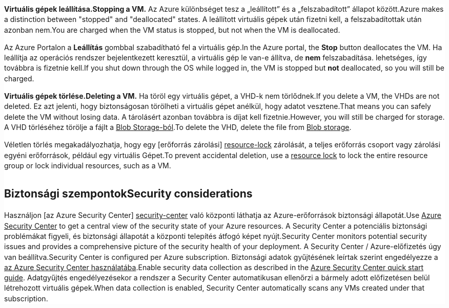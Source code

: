 <span data-ttu-id="4a33d-228">**Virtuális gépek leállítása.**</span><span class="sxs-lookup"><span data-stu-id="4a33d-228">**Stopping a VM.**</span></span> <span data-ttu-id="4a33d-229">Az Azure különbséget tesz a „leállított” és a „felszabadított” állapot között.</span><span class="sxs-lookup"><span data-stu-id="4a33d-229">Azure makes a distinction between "stopped" and "deallocated" states.</span></span> <span data-ttu-id="4a33d-230">A leállított virtuális gépek után fizetni kell, a felszabadítottak után azonban nem.</span><span class="sxs-lookup"><span data-stu-id="4a33d-230">You are charged when the VM status is stopped, but not when the VM is deallocated.</span></span>

<span data-ttu-id="4a33d-231">Az Azure Portalon a **Leállítás** gombbal szabadítható fel a virtuális gép.</span><span class="sxs-lookup"><span data-stu-id="4a33d-231">In the Azure portal, the **Stop** button deallocates the VM.</span></span> <span data-ttu-id="4a33d-232">Ha leállítja az operációs rendszer bejelentkezett keresztül, a virtuális gép le van-e állítva, de **nem** felszabadítása. lehetséges, így továbbra is fizetnie kell.</span><span class="sxs-lookup"><span data-stu-id="4a33d-232">If you shut down through the OS while logged in, the VM is stopped but **not** deallocated, so you will still be charged.</span></span>

<span data-ttu-id="4a33d-233">**Virtuális gépek törlése.**</span><span class="sxs-lookup"><span data-stu-id="4a33d-233">**Deleting a VM.**</span></span> <span data-ttu-id="4a33d-234">Ha töröl egy virtuális gépet, a VHD-k nem törlődnek.</span><span class="sxs-lookup"><span data-stu-id="4a33d-234">If you delete a VM, the VHDs are not deleted.</span></span> <span data-ttu-id="4a33d-235">Ez azt jelenti, hogy biztonságosan törölheti a virtuális gépet anélkül, hogy adatot vesztene.</span><span class="sxs-lookup"><span data-stu-id="4a33d-235">That means you can safely delete the VM without losing data.</span></span> <span data-ttu-id="4a33d-236">A tárolásért azonban továbbra is díjat kell fizetnie.</span><span class="sxs-lookup"><span data-stu-id="4a33d-236">However, you will still be charged for storage.</span></span> <span data-ttu-id="4a33d-237">A VHD törléséhez törölje a fájlt a [Blob Storage-ból][blob-storage].</span><span class="sxs-lookup"><span data-stu-id="4a33d-237">To delete the VHD, delete the file from [Blob storage][blob-storage].</span></span>

<span data-ttu-id="4a33d-238">Véletlen törlés megakadályozhatja, hogy egy [erőforrás zárolási] [ resource-lock] zárolását, a teljes erőforrás csoport vagy zárolási egyéni erőforrások, például egy virtuális Gépet.</span><span class="sxs-lookup"><span data-stu-id="4a33d-238">To prevent accidental deletion, use a [resource lock][resource-lock] to lock the entire resource group or lock individual resources, such as a VM.</span></span>

## <a name="security-considerations"></a><span data-ttu-id="4a33d-239">Biztonsági szempontok</span><span class="sxs-lookup"><span data-stu-id="4a33d-239">Security considerations</span></span>

<span data-ttu-id="4a33d-240">Használjon [az Azure Security Center] [ security-center] való központi láthatja az Azure-erőforrások biztonsági állapotát.</span><span class="sxs-lookup"><span data-stu-id="4a33d-240">Use [Azure Security Center][security-center] to get a central view of the security state of your Azure resources.</span></span> <span data-ttu-id="4a33d-241">A Security Center a potenciális biztonsági problémákat figyeli, és biztonsági állapotát a központi telepítés átfogó képet nyújt.</span><span class="sxs-lookup"><span data-stu-id="4a33d-241">Security Center monitors potential security issues and provides a comprehensive picture of the security health of your deployment.</span></span> <span data-ttu-id="4a33d-242">A Security Center / Azure-előfizetés úgy van beállítva.</span><span class="sxs-lookup"><span data-stu-id="4a33d-242">Security Center is configured per Azure subscription.</span></span> <span data-ttu-id="4a33d-243">Biztonsági adatok gyűjtésének leírtak szerint engedélyezze a [az Azure Security Center használatába][security-center-get-started].</span><span class="sxs-lookup"><span data-stu-id="4a33d-243">Enable security data collection as described in the [Azure Security Center quick start guide][security-center-get-started].</span></span> <span data-ttu-id="4a33d-244">Adatgyűjtés engedélyezésekor a rendszer a Security Center automatikusan ellenőrzi a bármely adott előfizetésen belül létrehozott virtuális gépek.</span><span class="sxs-lookup"><span data-stu-id="4a33d-244">When data collection is enabled, Security Center automatically scans any VMs created under that subscription.</span></span>


[audit-logs]: https://azure.microsoft.com/blog/analyze-azure-audit-logs-in-powerbi-more/
[availability-set]: /azure/virtual-machines/virtual-machines-linux-manage-availability
[azbb]: https://github.com/mspnp/template-building-blocks/wiki/Install-Azure-Building-Blocks
[azbbv2]: https://github.com/mspnp/template-building-blocks
[azure-cli-2]: /cli/azure/install-azure-cli?view=azure-cli-latest
[azure-linux]: /azure/virtual-machines/virtual-machines-linux-azure-overview
[azure-storage]: /azure/storage/storage-introduction
[blob-snapshot]: /azure/storage/storage-blob-snapshots
[blob-storage]: /azure/storage/storage-introduction
[boot-diagnostics]: https://azure.microsoft.com/blog/boot-diagnostics-for-virtual-machines-v2/
[cname-record]: https://en.wikipedia.org/wiki/CNAME_record
[data-disk]: /azure/virtual-machines/virtual-machines-linux-about-disks-vhds
[disk-encryption]: /azure/security/azure-security-disk-encryption
[enable-monitoring]: /azure/monitoring-and-diagnostics/insights-how-to-use-diagnostics
[azure-dns]: /azure/dns/dns-overview
[fqdn]: /azure/virtual-machines/virtual-machines-linux-portal-create-fqdn
[git]: https://github.com/mspnp/reference-architectures/tree/master/virtual-machines/single-vm
[github-folder]: https://github.com/mspnp/reference-architectures/tree/master/virtual-machines/single-vm
[iostat]: https://en.wikipedia.org/wiki/Iostat
[manage-vm-availability]: /azure/virtual-machines/virtual-machines-linux-manage-availability
[multi-vm]: multi-vm.md
[naming-conventions]: /azure/architecture/best-practices/naming-conventions.md
[nsg]: /azure/virtual-network/virtual-networks-nsg
[nsg-default-rules]: /azure/virtual-network/virtual-networks-nsg#default-rules
[planned-maintenance]: /azure/virtual-machines/virtual-machines-linux-planned-maintenance
[premium-storage]: /azure/virtual-machines/linux/premium-storage
[premium-storage-supported]: /azure/virtual-machines/linux/premium-storage#supported-vms
[rbac]: /azure/active-directory/role-based-access-control-what-is
[rbac-roles]: /azure/active-directory/role-based-access-built-in-roles
[rbac-devtest]: /azure/active-directory/role-based-access-built-in-roles#devtest-labs-user
[rbac-network]: /azure/active-directory/role-based-access-built-in-roles#network-contributor
[reboot-logs]: https://azure.microsoft.com/blog/viewing-vm-reboot-logs/
[ref-arch-repo]: https://github.com/mspnp/reference-architectures
[resource-lock]: /azure/resource-group-lock-resources
[resource-manager-overview]: /azure/azure-resource-manager/resource-group-overview
[security-center]: /azure/security-center/security-center-intro
[security-center-get-started]: /azure/security-center/security-center-get-started
[select-vm-image]: /azure/virtual-machines/virtual-machines-linux-cli-ps-findimage
[services-by-region]: https://azure.microsoft.com/regions/#services
[ssh-linux]: /azure/virtual-machines/virtual-machines-linux-mac-create-ssh-keys
[static-ip]: /azure/virtual-network/virtual-networks-reserved-public-ip
[virtual-machine-sizes]: /azure/virtual-machines/virtual-machines-linux-sizes
[visio-download]: https://archcenter.azureedge.net/cdn/vm-reference-architectures.vsdx
[vm-disk-limits]: /azure/azure-subscription-service-limits#virtual-machine-disk-limits
[vm-resize]: /azure/virtual-machines/virtual-machines-linux-change-vm-size
[vm-size-tables]: /azure/virtual-machines/virtual-machines-linux-sizes
[vm-sla]: https://azure.microsoft.com/support/legal/sla/virtual-machines
[0]: ./images/single-vm-diagram.png "Önálló Linux virtuális gép architektúra az Azure-ban"